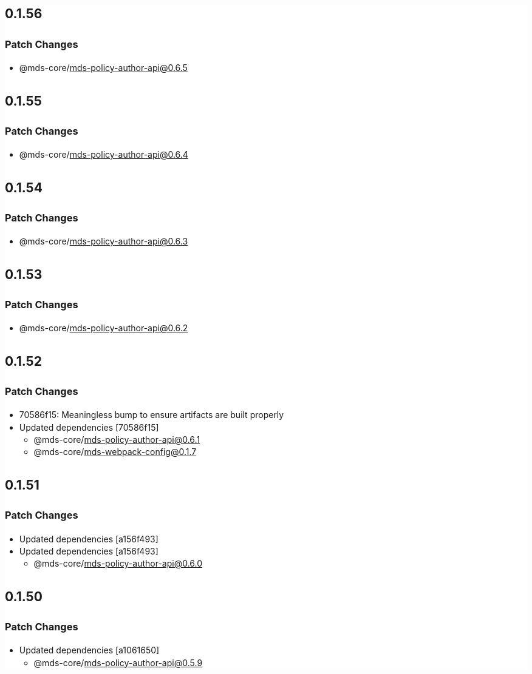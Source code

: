 ## 0.1.56

### Patch Changes

- @mds-core/mds-policy-author-api@0.6.5

## 0.1.55

### Patch Changes

- @mds-core/mds-policy-author-api@0.6.4

## 0.1.54

### Patch Changes

- @mds-core/mds-policy-author-api@0.6.3

## 0.1.53

### Patch Changes

- @mds-core/mds-policy-author-api@0.6.2

## 0.1.52

### Patch Changes

- 70586f15: Meaningless bump to ensure artifacts are built properly
- Updated dependencies [70586f15]
  - @mds-core/mds-policy-author-api@0.6.1
  - @mds-core/mds-webpack-config@0.1.7

## 0.1.51

### Patch Changes

- Updated dependencies [a156f493]
- Updated dependencies [a156f493]
  - @mds-core/mds-policy-author-api@0.6.0

## 0.1.50

### Patch Changes

- Updated dependencies [a1061650]
  - @mds-core/mds-policy-author-api@0.5.9

